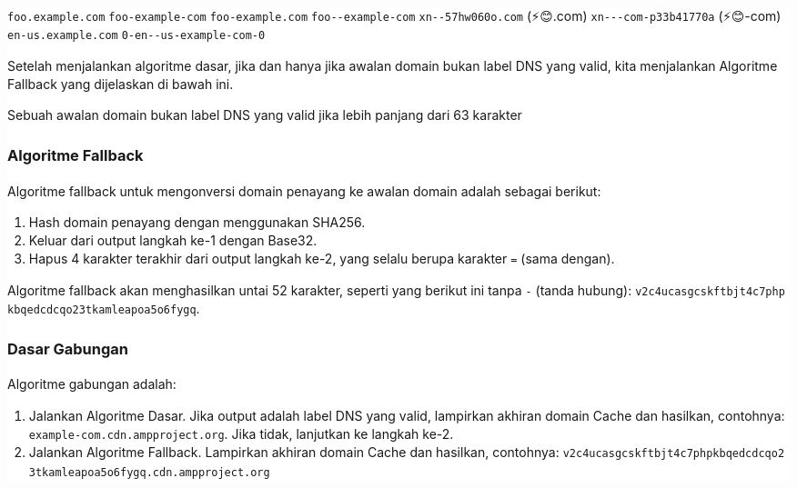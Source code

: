   <tr>
   <td>
<code>foo.example.com</code>
   </td>
   <td>
<code>foo-example-com</code>
   </td>
  </tr>
  <tr>
   <td>
<code>foo-example.com</code>
   </td>
   <td>
<code>foo--example-com</code>
   </td>
  </tr>
  <tr>
   <td> <code>xn--57hw060o.com</code> (⚡😊.com)</td>
   <td> <code>xn---com-p33b41770a</code> (⚡😊-com)</td>
  </tr>
  <tr>
   <td>
<code>en-us.example.com</code>
   </td>
   <td>
<code>0-en--us-example-com-0</code>
   </td>
  </tr>
</table>

Setelah menjalankan algoritme dasar, jika dan hanya jika awalan domain bukan label DNS yang valid, kita menjalankan Algoritme Fallback yang dijelaskan di bawah ini.

Sebuah awalan domain bukan label DNS yang valid jika lebih panjang dari 63 karakter

### Algoritme Fallback

Algoritme fallback untuk mengonversi domain penayang ke awalan domain adalah sebagai berikut:

1. Hash domain penayang dengan menggunakan SHA256.
2. Keluar dari output langkah ke-1 dengan Base32.
3. Hapus 4 karakter terakhir dari output langkah ke-2, yang selalu berupa karakter `=` (sama dengan).

Algoritme fallback akan menghasilkan untai 52 karakter, seperti yang berikut ini tanpa `-` (tanda hubung): `v2c4ucasgcskftbjt4c7phpkbqedcdcqo23tkamleapoa5o6fygq`.

### Dasar Gabungan

Algoritme gabungan adalah:

1. Jalankan Algoritme Dasar. Jika output adalah label DNS yang valid, lampirkan akhiran domain Cache dan hasilkan, contohnya: `example-com.cdn.ampproject.org`. Jika tidak, lanjutkan ke langkah ke-2.
2. Jalankan Algoritme Fallback. Lampirkan akhiran domain Cache dan hasilkan, contohnya: `v2c4ucasgcskftbjt4c7phpkbqedcdcqo23tkamleapoa5o6fygq.cdn.ampproject.org`
